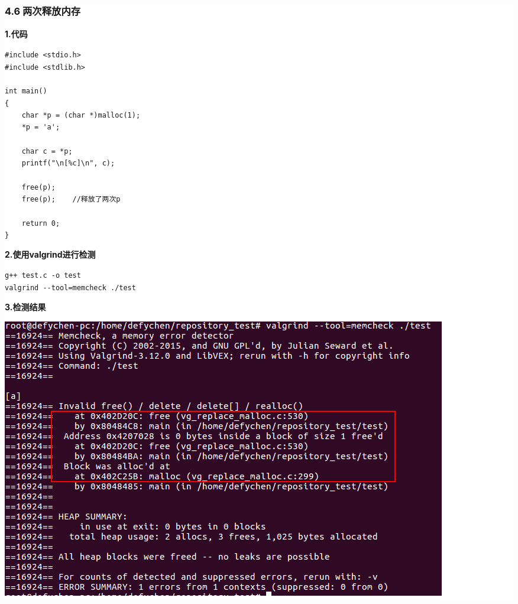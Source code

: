 ### 4.6 两次释放内存

**1.代码**

	#include <stdio.h>
	#include <stdlib.h>
	
	int main()
	{
		char *p = (char *)malloc(1);
		*p = 'a';
	
		char c = *p;
		printf("\n[%c]\n", c);
	
		free(p);
		free(p);	//释放了两次p
	
		return 0;
	}

**2.使用valgrind进行检测**

	g++ test.c -o test
	valgrind --tool=memcheck ./test

**3.检测结果**

![](images/free_twice_mem.png)